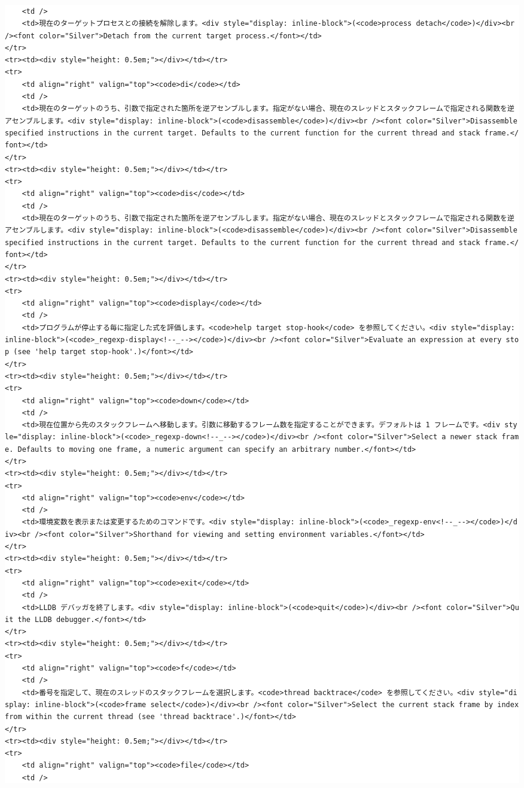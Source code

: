         <td />
        <td>現在のターゲットプロセスとの接続を解除します。<div style="display: inline-block">(<code>process detach</code>)</div><br /><font color="Silver">Detach from the current target process.</font></td>
    </tr>
    <tr><td><div style="height: 0.5em;"></div></td></tr>
    <tr>
        <td align="right" valign="top"><code>di</code></td>
        <td />
        <td>現在のターゲットのうち、引数で指定された箇所を逆アセンブルします。指定がない場合、現在のスレッドとスタックフレームで指定される関数を逆アセンブルします。<div style="display: inline-block">(<code>disassemble</code>)</div><br /><font color="Silver">Disassemble specified instructions in the current target. Defaults to the current function for the current thread and stack frame.</font></td>
    </tr>
    <tr><td><div style="height: 0.5em;"></div></td></tr>
    <tr>
        <td align="right" valign="top"><code>dis</code></td>
        <td />
        <td>現在のターゲットのうち、引数で指定された箇所を逆アセンブルします。指定がない場合、現在のスレッドとスタックフレームで指定される関数を逆アセンブルします。<div style="display: inline-block">(<code>disassemble</code>)</div><br /><font color="Silver">Disassemble specified instructions in the current target. Defaults to the current function for the current thread and stack frame.</font></td>
    </tr>
    <tr><td><div style="height: 0.5em;"></div></td></tr>
    <tr>
        <td align="right" valign="top"><code>display</code></td>
        <td />
        <td>プログラムが停止する毎に指定した式を評価します。<code>help target stop-hook</code> を参照してください。<div style="display: inline-block">(<code>_regexp-display<!--_--></code>)</div><br /><font color="Silver">Evaluate an expression at every stop (see 'help target stop-hook'.)</font></td>
    </tr>
    <tr><td><div style="height: 0.5em;"></div></td></tr>
    <tr>
        <td align="right" valign="top"><code>down</code></td>
        <td />
        <td>現在位置から先のスタックフレームへ移動します。引数に移動するフレーム数を指定することができます。デフォルトは 1 フレームです。<div style="display: inline-block">(<code>_regexp-down<!--_--></code>)</div><br /><font color="Silver">Select a newer stack frame. Defaults to moving one frame, a numeric argument can specify an arbitrary number.</font></td>
    </tr>
    <tr><td><div style="height: 0.5em;"></div></td></tr>
    <tr>
        <td align="right" valign="top"><code>env</code></td>
        <td />
        <td>環境変数を表示または変更するためのコマンドです。<div style="display: inline-block">(<code>_regexp-env<!--_--></code>)</div><br /><font color="Silver">Shorthand for viewing and setting environment variables.</font></td>
    </tr>
    <tr><td><div style="height: 0.5em;"></div></td></tr>
    <tr>
        <td align="right" valign="top"><code>exit</code></td>
        <td />
        <td>LLDB デバッガを終了します。<div style="display: inline-block">(<code>quit</code>)</div><br /><font color="Silver">Quit the LLDB debugger.</font></td>
    </tr>
    <tr><td><div style="height: 0.5em;"></div></td></tr>
    <tr>
        <td align="right" valign="top"><code>f</code></td>
        <td />
        <td>番号を指定して、現在のスレッドのスタックフレームを選択します。<code>thread backtrace</code> を参照してください。<div style="display: inline-block">(<code>frame select</code>)</div><br /><font color="Silver">Select the current stack frame by index from within the current thread (see 'thread backtrace'.)</font></td>
    </tr>
    <tr><td><div style="height: 0.5em;"></div></td></tr>
    <tr>
        <td align="right" valign="top"><code>file</code></td>
        <td />